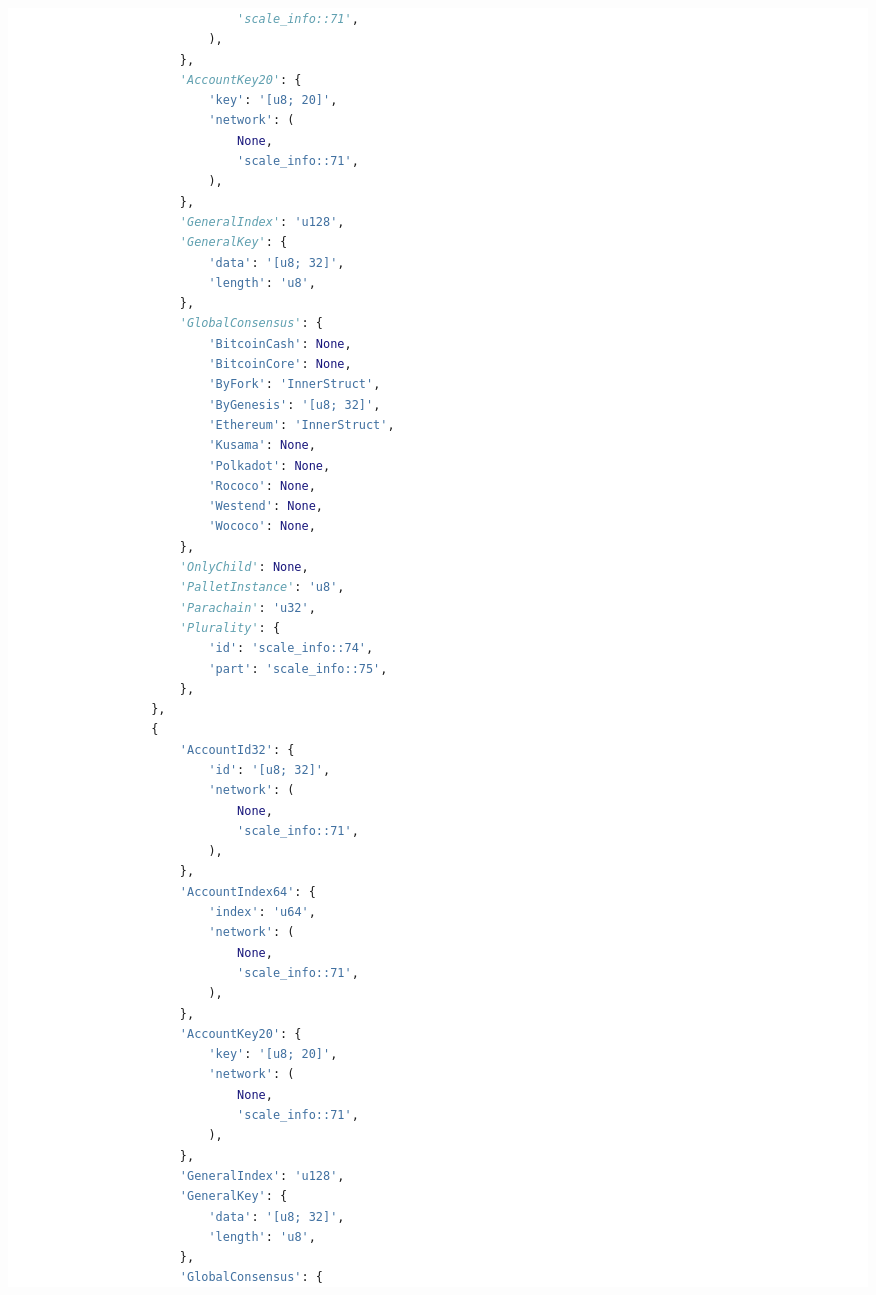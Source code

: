 ```python
                                'scale_info::71',
                            ),
                        },
                        'AccountKey20': {
                            'key': '[u8; 20]',
                            'network': (
                                None,
                                'scale_info::71',
                            ),
                        },
                        'GeneralIndex': 'u128',
                        'GeneralKey': {
                            'data': '[u8; 32]',
                            'length': 'u8',
                        },
                        'GlobalConsensus': {
                            'BitcoinCash': None,
                            'BitcoinCore': None,
                            'ByFork': 'InnerStruct',
                            'ByGenesis': '[u8; 32]',
                            'Ethereum': 'InnerStruct',
                            'Kusama': None,
                            'Polkadot': None,
                            'Rococo': None,
                            'Westend': None,
                            'Wococo': None,
                        },
                        'OnlyChild': None,
                        'PalletInstance': 'u8',
                        'Parachain': 'u32',
                        'Plurality': {
                            'id': 'scale_info::74',
                            'part': 'scale_info::75',
                        },
                    },
                    {
                        'AccountId32': {
                            'id': '[u8; 32]',
                            'network': (
                                None,
                                'scale_info::71',
                            ),
                        },
                        'AccountIndex64': {
                            'index': 'u64',
                            'network': (
                                None,
                                'scale_info::71',
                            ),
                        },
                        'AccountKey20': {
                            'key': '[u8; 20]',
                            'network': (
                                None,
                                'scale_info::71',
                            ),
                        },
                        'GeneralIndex': 'u128',
                        'GeneralKey': {
                            'data': '[u8; 32]',
                            'length': 'u8',
                        },
                        'GlobalConsensus': {
```